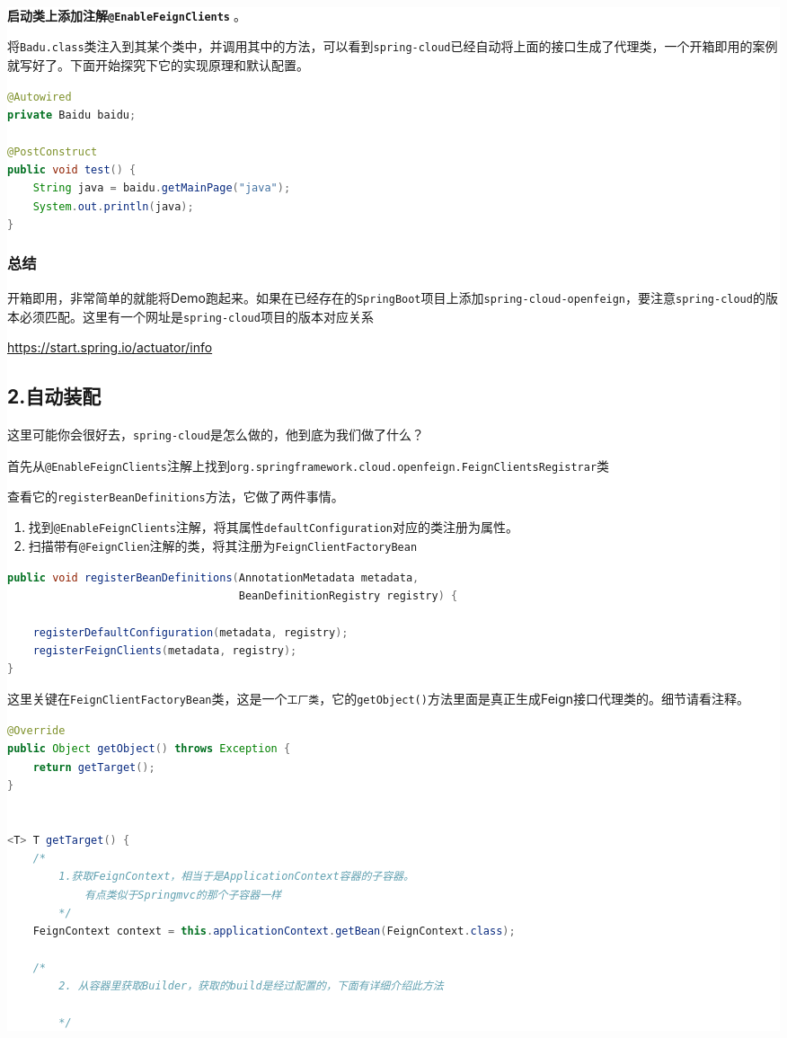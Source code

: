 

**启动类上添加注解`@EnableFeignClients`** 。

​		将`Badu.class`类注入到其某个类中，并调用其中的方法，可以看到`spring-cloud`已经自动将上面的接口生成了代理类，一个开箱即用的案例就写好了。下面开始探究下它的实现原理和默认配置。

```java
@Autowired
private Baidu baidu;

@PostConstruct
public void test() {
    String java = baidu.getMainPage("java");
    System.out.println(java);
}
```

### 总结

​			开箱即用，非常简单的就能将Demo跑起来。如果在已经存在的`SpringBoot`项目上添加`spring-cloud-openfeign`，要注意`spring-cloud`的版本必须匹配。这里有一个网址是`spring-cloud`项目的版本对应关系

https://start.spring.io/actuator/info





## 2.自动装配

​	这里可能你会很好去，`spring-cloud`是怎么做的，他到底为我们做了什么？



首先从`@EnableFeignClients`注解上找到`org.springframework.cloud.openfeign.FeignClientsRegistrar`类

查看它的`registerBeanDefinitions`方法，它做了两件事情。

1. 找到`@EnableFeignClients`注解，将其属性`defaultConfiguration`对应的类注册为属性。
2. 扫描带有`@FeignClien`注解的类，将其注册为`FeignClientFactoryBean`

```java
public void registerBeanDefinitions(AnnotationMetadata metadata,
                                    BeanDefinitionRegistry registry) {

    registerDefaultConfiguration(metadata, registry);
    registerFeignClients(metadata, registry);
}
```



这里关键在`FeignClientFactoryBean`类，这是一个`工厂类`，它的`getObject()`方法里面是真正生成Feign接口代理类的。细节请看注释。

```java
@Override
public Object getObject() throws Exception {
    return getTarget();
}


<T> T getTarget() {
    /*
    	1.获取FeignContext，相当于是ApplicationContext容器的子容器。
    		有点类似于Springmvc的那个子容器一样
    	*/
    FeignContext context = this.applicationContext.getBean(FeignContext.class);

    /*
    	2. 从容器里获取Builder，获取的build是经过配置的，下面有详细介绍此方法

    	*/
```